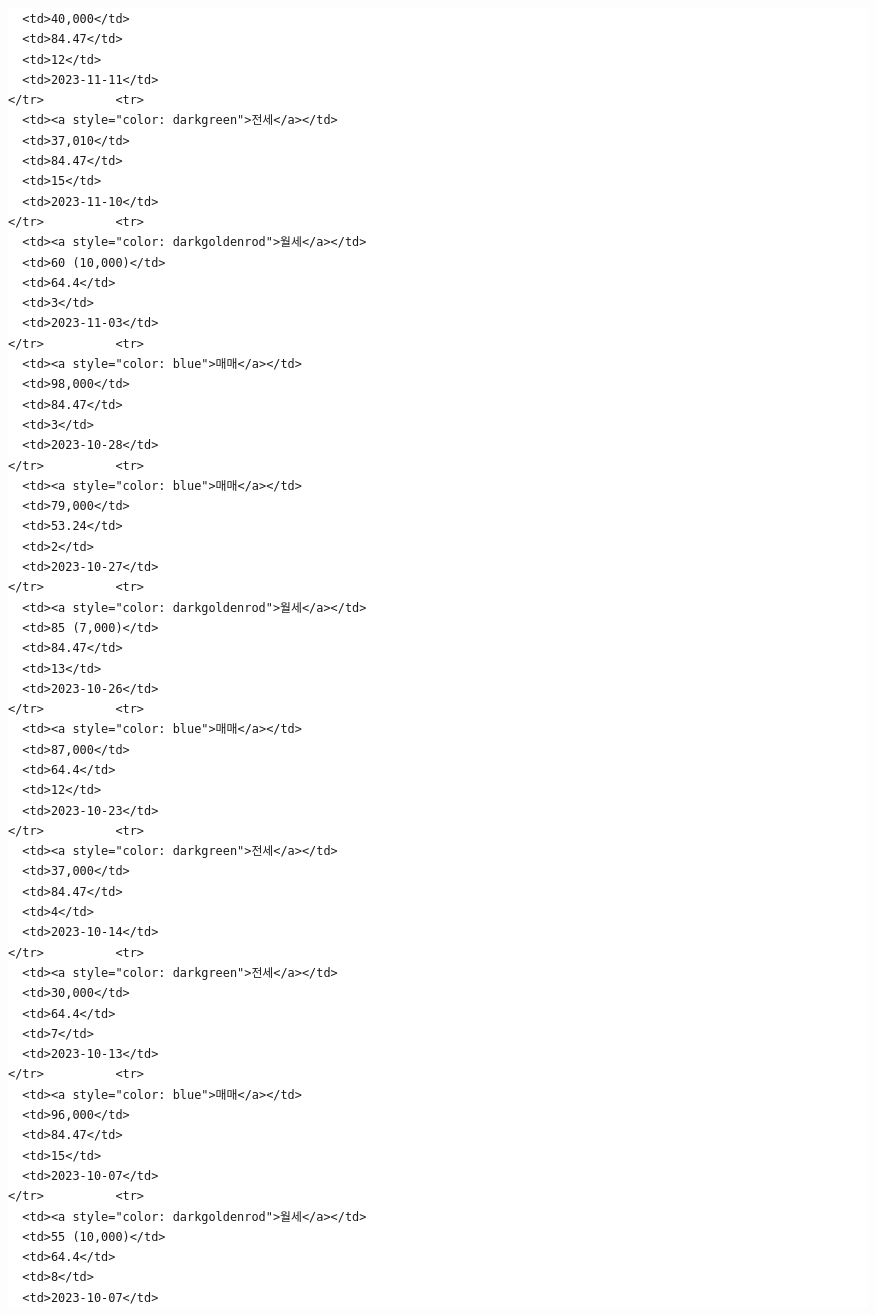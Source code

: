       <td>40,000</td>
      <td>84.47</td>
      <td>12</td>
      <td>2023-11-11</td>
    </tr>          <tr>
      <td><a style="color: darkgreen">전세</a></td>
      <td>37,010</td>
      <td>84.47</td>
      <td>15</td>
      <td>2023-11-10</td>
    </tr>          <tr>
      <td><a style="color: darkgoldenrod">월세</a></td>
      <td>60 (10,000)</td>
      <td>64.4</td>
      <td>3</td>
      <td>2023-11-03</td>
    </tr>          <tr>
      <td><a style="color: blue">매매</a></td>
      <td>98,000</td>
      <td>84.47</td>
      <td>3</td>
      <td>2023-10-28</td>
    </tr>          <tr>
      <td><a style="color: blue">매매</a></td>
      <td>79,000</td>
      <td>53.24</td>
      <td>2</td>
      <td>2023-10-27</td>
    </tr>          <tr>
      <td><a style="color: darkgoldenrod">월세</a></td>
      <td>85 (7,000)</td>
      <td>84.47</td>
      <td>13</td>
      <td>2023-10-26</td>
    </tr>          <tr>
      <td><a style="color: blue">매매</a></td>
      <td>87,000</td>
      <td>64.4</td>
      <td>12</td>
      <td>2023-10-23</td>
    </tr>          <tr>
      <td><a style="color: darkgreen">전세</a></td>
      <td>37,000</td>
      <td>84.47</td>
      <td>4</td>
      <td>2023-10-14</td>
    </tr>          <tr>
      <td><a style="color: darkgreen">전세</a></td>
      <td>30,000</td>
      <td>64.4</td>
      <td>7</td>
      <td>2023-10-13</td>
    </tr>          <tr>
      <td><a style="color: blue">매매</a></td>
      <td>96,000</td>
      <td>84.47</td>
      <td>15</td>
      <td>2023-10-07</td>
    </tr>          <tr>
      <td><a style="color: darkgoldenrod">월세</a></td>
      <td>55 (10,000)</td>
      <td>64.4</td>
      <td>8</td>
      <td>2023-10-07</td>
